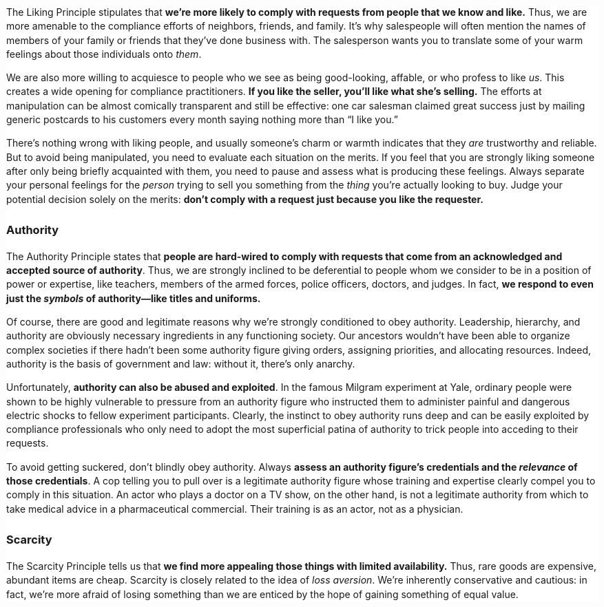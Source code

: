 The Liking Principle stipulates that **we’re more likely to comply with requests from people that we know and like.** Thus, we are more amenable to the compliance efforts of neighbors, friends, and family. It’s why salespeople will often mention the names of members of your family or friends that they’ve done business with. The salesperson wants you to translate some of your warm feelings about those individuals onto _them_.

We are also more willing to acquiesce to people who we see as being good-looking, affable, or who profess to like _us_. This creates a wide opening for compliance practitioners. **If you like the seller, you’ll like what she’s selling.** The efforts at manipulation can be almost comically transparent and still be effective: one car salesman claimed great success just by mailing generic postcards to his customers every month saying nothing more than “I like you.”

There’s nothing wrong with liking people, and usually someone’s charm or warmth indicates that they _are_ trustworthy and reliable. But to avoid being manipulated, you need to evaluate each situation on the merits. If you feel that you are strongly liking someone after only being briefly acquainted with them, you need to pause and assess what is producing these feelings. Always separate your personal feelings for the _person_ trying to sell you something from the _thing_ you’re actually looking to buy. Judge your potential decision solely on the merits: **don’t comply with a request just because you like the requester.**

### Authority

The Authority Principle states that **people are hard-wired to comply with requests that come from an acknowledged and accepted source of authority**. Thus, we are strongly inclined to be deferential to people whom we consider to be in a position of power or expertise, like teachers, members of the armed forces, police officers, doctors, and judges. In fact, **we respond to even just the _symbols_ of authority—like titles and uniforms.**

Of course, there are good and legitimate reasons why we’re strongly conditioned to obey authority. Leadership, hierarchy, and authority are obviously necessary ingredients in any functioning society. Our ancestors wouldn’t have been able to organize complex societies if there hadn’t been some authority figure giving orders, assigning priorities, and allocating resources. Indeed, authority is the basis of government and law: without it, there’s only anarchy.

Unfortunately, **authority can also be abused and exploited**. In the famous Milgram experiment at Yale, ordinary people were shown to be highly vulnerable to pressure from an authority figure who instructed them to administer painful and dangerous electric shocks to fellow experiment participants. Clearly, the instinct to obey authority runs deep and can be easily exploited by compliance professionals who only need to adopt the most superficial patina of authority to trick people into acceding to their requests.

To avoid getting suckered, don’t blindly obey authority. Always **assess an authority figure’s credentials and the _relevance_ of those credentials**. A cop telling you to pull over is a legitimate authority figure whose training and expertise clearly compel you to comply in this situation. An actor who plays a doctor on a TV show, on the other hand, is not a legitimate authority from which to take medical advice in a pharmaceutical commercial. Their training is as an actor, not as a physician.

### Scarcity

The Scarcity Principle tells us that **we find more appealing those things with limited availability.** Thus, rare goods are expensive, abundant items are cheap. Scarcity is closely related to the idea of _loss aversion_. We’re inherently conservative and cautious: in fact, we’re more afraid of losing something than we are enticed by the hope of gaining something of equal value.
